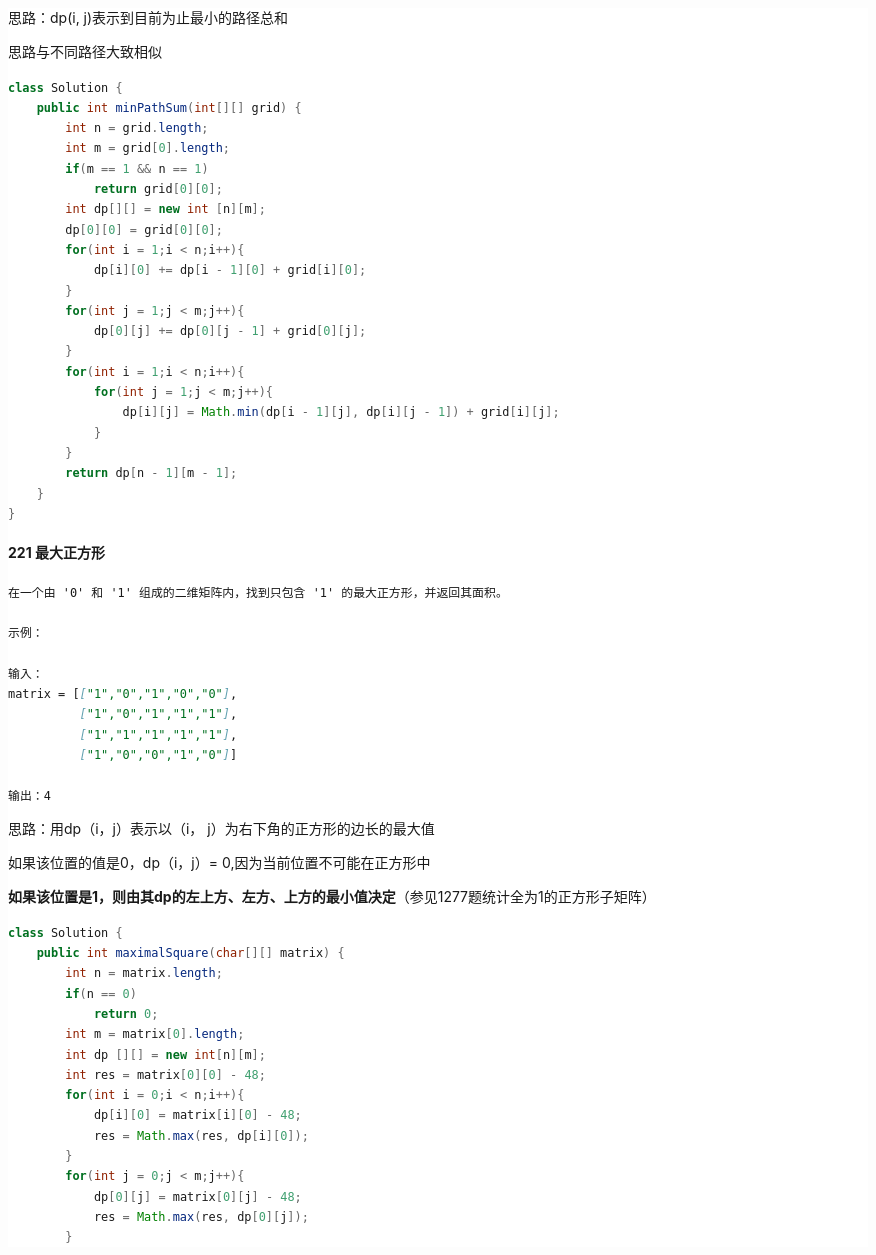 思路：dp(i, j)表示到目前为止最小的路径总和

思路与不同路径大致相似

```java
class Solution {
    public int minPathSum(int[][] grid) {
        int n = grid.length;
        int m = grid[0].length;
        if(m == 1 && n == 1)
            return grid[0][0];
        int dp[][] = new int [n][m];
        dp[0][0] = grid[0][0];
        for(int i = 1;i < n;i++){
            dp[i][0] += dp[i - 1][0] + grid[i][0];
        }
        for(int j = 1;j < m;j++){
            dp[0][j] += dp[0][j - 1] + grid[0][j];
        }
        for(int i = 1;i < n;i++){
            for(int j = 1;j < m;j++){
                dp[i][j] = Math.min(dp[i - 1][j], dp[i][j - 1]) + grid[i][j];
            }
        }
        return dp[n - 1][m - 1];
    }
}
```

#### 221 最大正方形

```markdown
在一个由 '0' 和 '1' 组成的二维矩阵内，找到只包含 '1' 的最大正方形，并返回其面积。

示例：

输入：
matrix = [["1","0","1","0","0"],
          ["1","0","1","1","1"],
          ["1","1","1","1","1"],
          ["1","0","0","1","0"]]

输出：4
```

思路：用dp（i，j）表示以（i， j）为右下角的正方形的边长的最大值

如果该位置的值是0，dp（i，j）= 0,因为当前位置不可能在正方形中

**如果该位置是1，则由其dp的左上方、左方、上方的最小值决定**（参见1277题统计全为1的正方形子矩阵）

```java
class Solution {
    public int maximalSquare(char[][] matrix) {
        int n = matrix.length;
        if(n == 0)
            return 0;
        int m = matrix[0].length;
        int dp [][] = new int[n][m];
        int res = matrix[0][0] - 48;
        for(int i = 0;i < n;i++){
            dp[i][0] = matrix[i][0] - 48;
            res = Math.max(res, dp[i][0]);
        }
        for(int j = 0;j < m;j++){
            dp[0][j] = matrix[0][j] - 48;
            res = Math.max(res, dp[0][j]);
        }
```